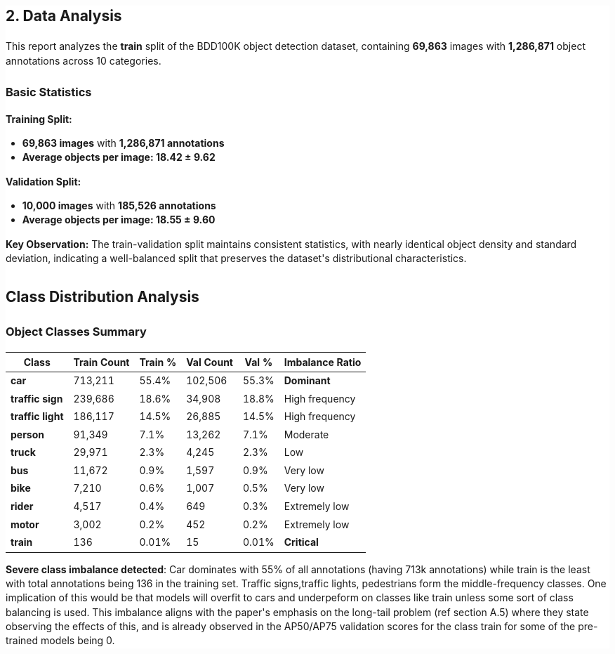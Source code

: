 

## 2. Data Analysis

This report analyzes the **train** split of the BDD100K object detection dataset, containing **69,863** images with **1,286,871** object annotations across 10 categories.

### Basic Statistics
**Training Split:**
- **69,863 images** with **1,286,871 annotations**
- **Average objects per image: 18.42 ± 9.62**

**Validation Split:**
- **10,000 images** with **185,526 annotations** 
- **Average objects per image: 18.55 ± 9.60**

**Key Observation:** The train-validation split maintains consistent statistics, with nearly identical object density and standard deviation, indicating a well-balanced split that preserves the dataset's distributional characteristics.


## Class Distribution Analysis

### Object Classes Summary

| Class | Train Count | Train % | Val Count | Val % | Imbalance Ratio |
|-------|------------|---------|-----------|--------|-----------------|
| **car** | 713,211 | 55.4% | 102,506 | 55.3% | **Dominant** |
| **traffic sign** | 239,686 | 18.6% | 34,908 | 18.8% | High frequency |
| **traffic light** | 186,117 | 14.5% | 26,885 | 14.5% | High frequency |
| **person** | 91,349 | 7.1% | 13,262 | 7.1% | Moderate |
| **truck** | 29,971 | 2.3% | 4,245 | 2.3% | Low |
| **bus** | 11,672 | 0.9% | 1,597 | 0.9% | Very low |
| **bike** | 7,210 | 0.6% | 1,007 | 0.5% | Very low |
| **rider** | 4,517 | 0.4% | 649 | 0.3% | Extremely low |
| **motor** | 3,002 | 0.2% | 452 | 0.2% | Extremely low |
| **train** | 136 | 0.01% | 15 | 0.01% | **Critical** |


**Severe class imbalance detected**:  Car dominates with 55% of all annotations (having 713k annotations) while train is the least with total annotations being 136 in the training set. Traffic signs,traffic lights, pedestrians form the middle-frequency classes. One implication of this would be that models will overfit to cars and underpeform on classes like train unless some sort of class balancing is used. This imbalance aligns with the paper's emphasis on the long-tail problem (ref section A.5) where they state observing the effects of this, and is already observed in the AP50/AP75 validation scores for the class train for some of the pre-trained models being 0.
